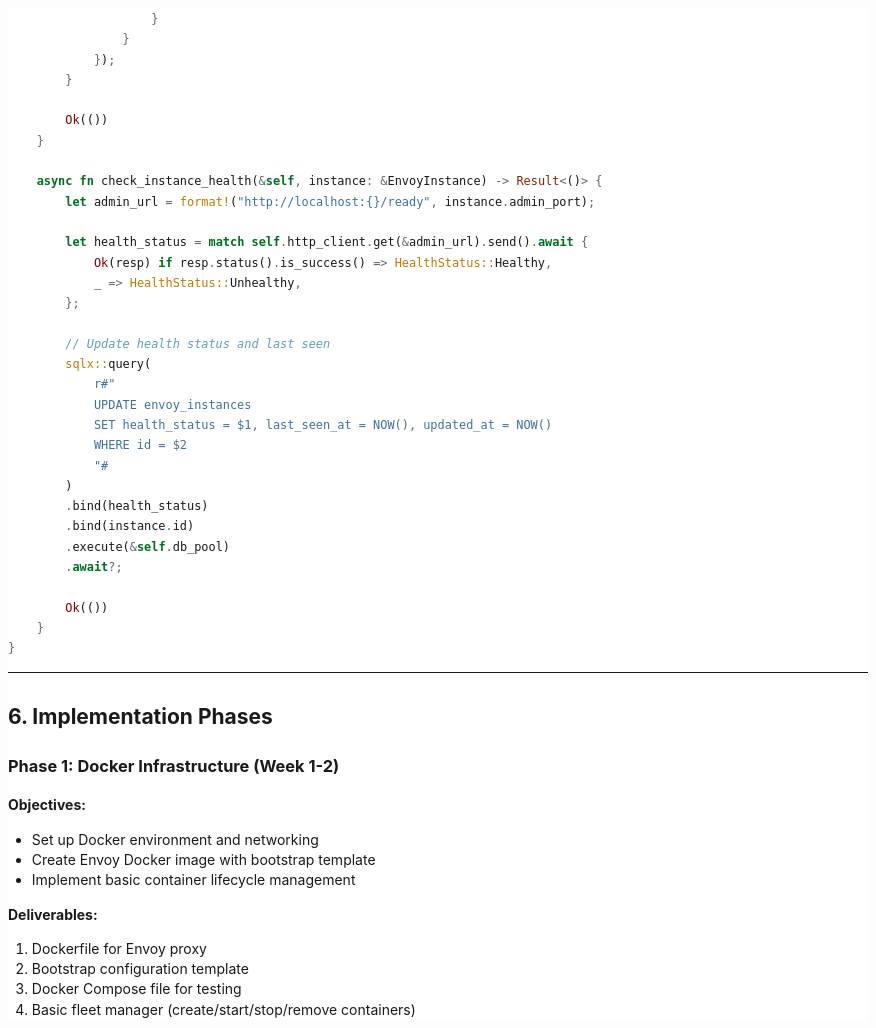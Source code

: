 ```rust
                    }
                }
            });
        }

        Ok(())
    }

    async fn check_instance_health(&self, instance: &EnvoyInstance) -> Result<()> {
        let admin_url = format!("http://localhost:{}/ready", instance.admin_port);

        let health_status = match self.http_client.get(&admin_url).send().await {
            Ok(resp) if resp.status().is_success() => HealthStatus::Healthy,
            _ => HealthStatus::Unhealthy,
        };

        // Update health status and last seen
        sqlx::query(
            r#"
            UPDATE envoy_instances
            SET health_status = $1, last_seen_at = NOW(), updated_at = NOW()
            WHERE id = $2
            "#
        )
        .bind(health_status)
        .bind(instance.id)
        .execute(&self.db_pool)
        .await?;

        Ok(())
    }
}
```

---

## 6. Implementation Phases

### Phase 1: Docker Infrastructure (Week 1-2)

**Objectives:**
- Set up Docker environment and networking
- Create Envoy Docker image with bootstrap template
- Implement basic container lifecycle management

**Deliverables:**
1. Dockerfile for Envoy proxy
2. Bootstrap configuration template
3. Docker Compose file for testing
4. Basic fleet manager (create/start/stop/remove containers)
